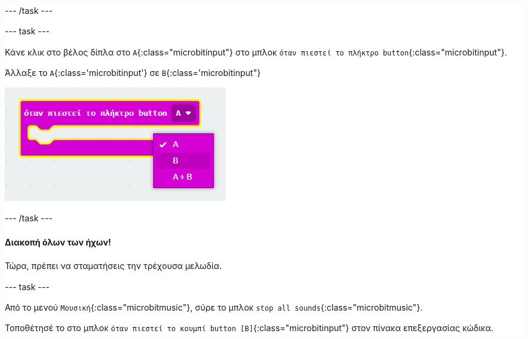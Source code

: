 --- /task ---

--- task ---

Κάνε κλικ στο βέλος δίπλα στο `A`{:class="microbitinput"} στο μπλοκ `όταν πιεστεί το πλήκτρο button`{:class="microbitinput"}.

Άλλαξε το `A`{:class='microbitinput'} σε `B`{:class='microbitinput"}

![Το μενού με το κάτω βέλος στο μπλοκ «όταν πιεστεί το πλήκτρο button A» με τονισμένο το Β.](images/buttonA-arrow.png)

--- /task ---

#### Διακοπή όλων των ήχων!

Τώρα, πρέπει να σταματήσεις την τρέχουσα μελωδία.

--- task ---

Από το μενού `Μουσική`{:class="microbitmusic"}, σύρε το μπλοκ `stop all sounds`{:class="microbitmusic"}.

Τοποθέτησέ το στο μπλοκ `όταν πιεστεί το κουμπί button [B]`{:class="microbitinput"} στον πίνακα επεξεργασίας κώδικα.
